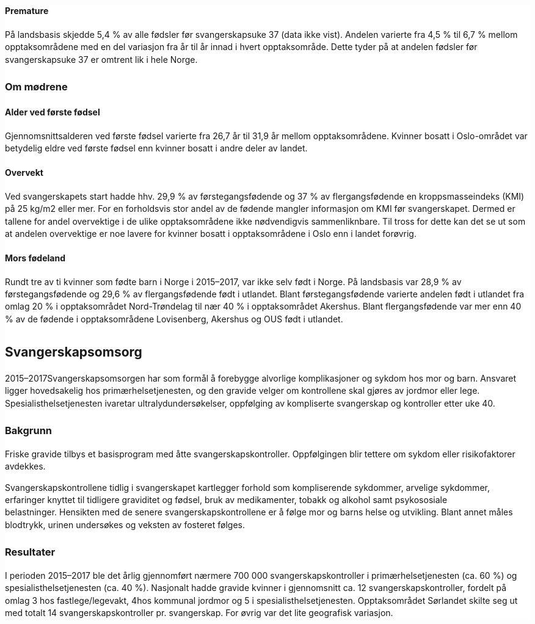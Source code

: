 #### Premature

På landsbasis skjedde 5,4 % av alle fødsler før svangerskapsuke 37 (data ikke vist). Andelen varierte fra 4,5 % til 6,7 % mellom opptaksområdene med en del variasjon fra år til år innad i hvert opptaksområde. Dette tyder på at andelen fødsler før svangerskapsuke 37 er omtrent lik i hele Norge.

### Om mødrene

#### Alder ved første fødsel

Gjennomsnittsalderen ved første fødsel varierte fra 26,7 år til 31,9 år mellom opptaksområdene. Kvinner bosatt i Oslo-området var betydelig eldre ved første fødsel enn kvinner bosatt i andre deler av landet.

#### Overvekt

Ved svangerskapets start hadde hhv. 29,9 % av førstegangsfødende og 37 % av flergangsfødende en kroppsmasseindeks (KMI) på 25 kg/m2 eller mer. For en forholdsvis stor andel av de fødende mangler informasjon om KMI før svangerskapet. Dermed er tallene for andel overvektige i de ulike opptaksområdene ikke nødvendigvis sammenliknbare. Til tross for dette kan det se ut som at andelen overvektige er noe lavere for kvinner bosatt i opptaksområdene i Oslo enn i landet forøvrig.

#### Mors fødeland

Rundt tre av ti kvinner som fødte barn i Norge i 2015–2017, var ikke selv født i Norge. På landsbasis var 28,9 % av førstegangsfødende og 29,6 % av flergangsfødende født i utlandet. Blant førstegangsfødende varierte andelen født i utlandet fra omlag 20 % i opptaksområdet Nord-Trøndelag til nær 40 % i opptaksområdet Akershus. Blant flergangsfødende var mer enn 40 % av de fødende i opptaksområdene Lovisenberg, Akershus og OUS født i utlandet.

## Svangerskapsomsorg

2015–2017Svangerskapsomsorgen har som formål å forebygge alvorlige komplikasjoner og sykdom hos mor og barn. Ansvaret ligger hovedsakelig hos primærhelsetjenesten, og den gravide velger om kontrollene skal gjøres av jordmor eller lege. Spesialisthelsetjenesten ivaretar ultralydundersøkelser, oppfølging av kompliserte svangerskap og kontroller etter uke 40.

### Bakgrunn

Friske gravide tilbys et basisprogram med åtte svangerskapskontroller. Oppfølgingen blir tettere om sykdom eller risikofaktorer avdekkes.

Svangerskapskontrollene tidlig i svangerskapet kartlegger forhold som kompliserende sykdommer, arvelige sykdommer, erfaringer knyttet til tidligere graviditet og fødsel, bruk av medikamenter, tobakk og alkohol samt psykososiale belastninger. Hensikten med de senere svangerskapskontrollene er å følge mor og barns helse og utvikling. Blant annet måles blodtrykk, urinen undersøkes og veksten av fosteret følges.

### Resultater

I perioden 2015–2017 ble det årlig gjennomført nærmere 700 000 svangerskapskontroller i primærhelsetjenesten (ca. 60 %) og spesialisthelsetjenesten (ca. 40 %). Nasjonalt hadde gravide kvinner i gjennomsnitt ca. 12 svangerskapskontroller, fordelt på omlag 3 hos fastlege/legevakt, 4hos kommunal jordmor og 5 i spesialisthelsetjenesten. Opptaksområdet Sørlandet skilte seg ut med totalt 14 svangerskapskontroller pr. svangerskap. For øvrig var det lite geografisk variasjon.
